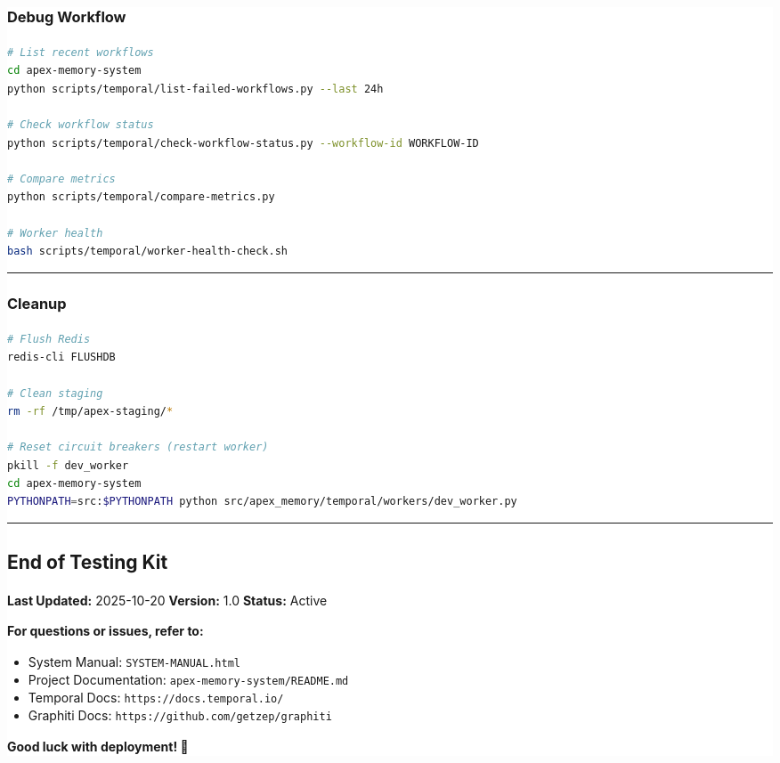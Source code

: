 ### Debug Workflow

```bash
# List recent workflows
cd apex-memory-system
python scripts/temporal/list-failed-workflows.py --last 24h

# Check workflow status
python scripts/temporal/check-workflow-status.py --workflow-id WORKFLOW-ID

# Compare metrics
python scripts/temporal/compare-metrics.py

# Worker health
bash scripts/temporal/worker-health-check.sh
```

---

### Cleanup

```bash
# Flush Redis
redis-cli FLUSHDB

# Clean staging
rm -rf /tmp/apex-staging/*

# Reset circuit breakers (restart worker)
pkill -f dev_worker
cd apex-memory-system
PYTHONPATH=src:$PYTHONPATH python src/apex_memory/temporal/workers/dev_worker.py
```

---

## End of Testing Kit

**Last Updated:** 2025-10-20
**Version:** 1.0
**Status:** Active

**For questions or issues, refer to:**
- System Manual: `SYSTEM-MANUAL.html`
- Project Documentation: `apex-memory-system/README.md`
- Temporal Docs: `https://docs.temporal.io/`
- Graphiti Docs: `https://github.com/getzep/graphiti`

**Good luck with deployment! 🚀**
